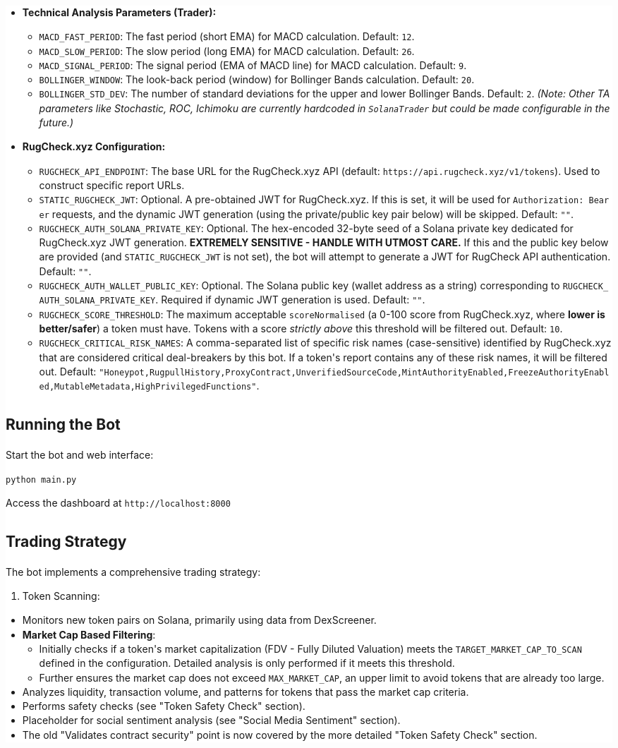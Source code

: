   - **Technical Analysis Parameters (Trader):**
    - `MACD_FAST_PERIOD`: The fast period (short EMA) for MACD calculation. Default: `12`.
    - `MACD_SLOW_PERIOD`: The slow period (long EMA) for MACD calculation. Default: `26`.
    - `MACD_SIGNAL_PERIOD`: The signal period (EMA of MACD line) for MACD calculation. Default: `9`.
    - `BOLLINGER_WINDOW`: The look-back period (window) for Bollinger Bands calculation. Default: `20`.
    - `BOLLINGER_STD_DEV`: The number of standard deviations for the upper and lower Bollinger Bands. Default: `2`.
    *(Note: Other TA parameters like Stochastic, ROC, Ichimoku are currently hardcoded in `SolanaTrader` but could be made configurable in the future.)*

  - **RugCheck.xyz Configuration:**
    - `RUGCHECK_API_ENDPOINT`: The base URL for the RugCheck.xyz API (default: `https://api.rugcheck.xyz/v1/tokens`). Used to construct specific report URLs.
    - `STATIC_RUGCHECK_JWT`: Optional. A pre-obtained JWT for RugCheck.xyz. If this is set, it will be used for `Authorization: Bearer` requests, and the dynamic JWT generation (using the private/public key pair below) will be skipped. Default: `""`.
    - `RUGCHECK_AUTH_SOLANA_PRIVATE_KEY`: Optional. The hex-encoded 32-byte seed of a Solana private key dedicated for RugCheck.xyz JWT generation. **EXTREMELY SENSITIVE - HANDLE WITH UTMOST CARE.** If this and the public key below are provided (and `STATIC_RUGCHECK_JWT` is not set), the bot will attempt to generate a JWT for RugCheck API authentication. Default: `""`.
    - `RUGCHECK_AUTH_WALLET_PUBLIC_KEY`: Optional. The Solana public key (wallet address as a string) corresponding to `RUGCHECK_AUTH_SOLANA_PRIVATE_KEY`. Required if dynamic JWT generation is used. Default: `""`.
    - `RUGCHECK_SCORE_THRESHOLD`: The maximum acceptable `scoreNormalised` (a 0-100 score from RugCheck.xyz, where **lower is better/safer**) a token must have. Tokens with a score *strictly above* this threshold will be filtered out. Default: `10`.
    - `RUGCHECK_CRITICAL_RISK_NAMES`: A comma-separated list of specific risk names (case-sensitive) identified by RugCheck.xyz that are considered critical deal-breakers by this bot. If a token's report contains any of these risk names, it will be filtered out. Default: `"Honeypot,RugpullHistory,ProxyContract,UnverifiedSourceCode,MintAuthorityEnabled,FreezeAuthorityEnabled,MutableMetadata,HighPrivilegedFunctions"`.

## Running the Bot

Start the bot and web interface:
```bash
python main.py
```

Access the dashboard at `http://localhost:8000`

## Trading Strategy

The bot implements a comprehensive trading strategy:

1. Token Scanning:
- Monitors new token pairs on Solana, primarily using data from DexScreener.
- **Market Cap Based Filtering**:
    - Initially checks if a token's market capitalization (FDV - Fully Diluted Valuation) meets the `TARGET_MARKET_CAP_TO_SCAN` defined in the configuration. Detailed analysis is only performed if it meets this threshold.
    - Further ensures the market cap does not exceed `MAX_MARKET_CAP`, an upper limit to avoid tokens that are already too large.
- Analyzes liquidity, transaction volume, and patterns for tokens that pass the market cap criteria.
- Performs safety checks (see "Token Safety Check" section).
- Placeholder for social sentiment analysis (see "Social Media Sentiment" section).
- The old "Validates contract security" point is now covered by the more detailed "Token Safety Check" section.

